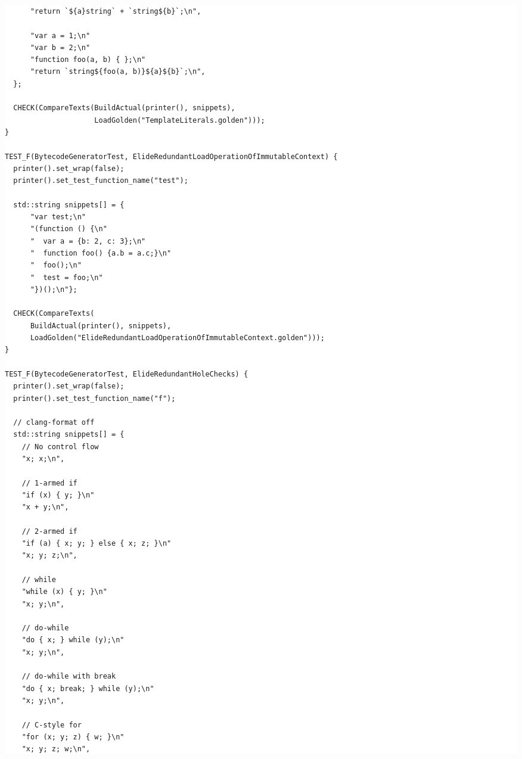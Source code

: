 ```
      "return `${a}string` + `string${b}`;\n",

      "var a = 1;\n"
      "var b = 2;\n"
      "function foo(a, b) { };\n"
      "return `string${foo(a, b)}${a}${b}`;\n",
  };

  CHECK(CompareTexts(BuildActual(printer(), snippets),
                     LoadGolden("TemplateLiterals.golden")));
}

TEST_F(BytecodeGeneratorTest, ElideRedundantLoadOperationOfImmutableContext) {
  printer().set_wrap(false);
  printer().set_test_function_name("test");

  std::string snippets[] = {
      "var test;\n"
      "(function () {\n"
      "  var a = {b: 2, c: 3};\n"
      "  function foo() {a.b = a.c;}\n"
      "  foo();\n"
      "  test = foo;\n"
      "})();\n"};

  CHECK(CompareTexts(
      BuildActual(printer(), snippets),
      LoadGolden("ElideRedundantLoadOperationOfImmutableContext.golden")));
}

TEST_F(BytecodeGeneratorTest, ElideRedundantHoleChecks) {
  printer().set_wrap(false);
  printer().set_test_function_name("f");

  // clang-format off
  std::string snippets[] = {
    // No control flow
    "x; x;\n",

    // 1-armed if
    "if (x) { y; }\n"
    "x + y;\n",

    // 2-armed if
    "if (a) { x; y; } else { x; z; }\n"
    "x; y; z;\n",

    // while
    "while (x) { y; }\n"
    "x; y;\n",

    // do-while
    "do { x; } while (y);\n"
    "x; y;\n",

    // do-while with break
    "do { x; break; } while (y);\n"
    "x; y;\n",

    // C-style for
    "for (x; y; z) { w; }\n"
    "x; y; z; w;\n",

```